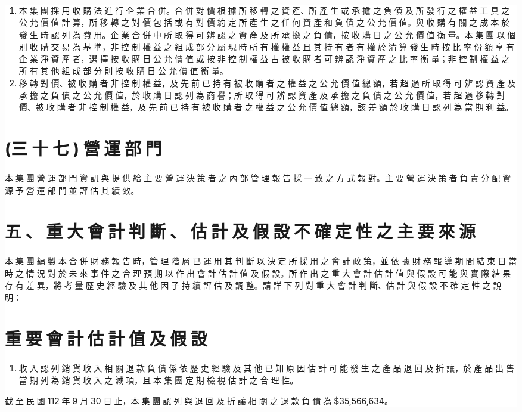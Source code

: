 1. 本 集 團 採 用 收 購 法 進 行 企 業 合 併。合 併 對 價 根 據 所 移 轉 之 資 產、所 產 生 或 承 擔 之 負 債 及 所 發 行 之 權 益 工 具 之 公 允 價 值 計 算，所 移 轉 之 對 價 包 括 或 有 對 價 約 定 所 產 生 之 任 何 資 產 和 負 債 之 公 允 價 值。與 收 購 有 關 之 成 本 於 發 生 時 認 列 為 費 用。企 業 合 併 中 所 取 得 可 辨 認 之 資 產 及 所 承 擔 之 負 債，按 收 購 日 之 公 允 價 值 衡 量。本 集 團 以 個 別 收 購 交 易 為 基 準，非 控 制 權 益 之 組 成 部 分 屬 現 時 所 有 權 權 益 且 其 持 有 者 有 權 於 清 算 發 生 時 按 比 率 份 額 享 有 企 業 淨 資 產 者，選 擇 按 收 購 日 公 允 價 值 或 按 非 控 制 權 益 占 被 收 購 者 可 辨 認 淨 資 產 之 比 率 衡 量；非 控 制 權 益 之 所 有 其 他 組 成 部 分 則 按 收 購 日 公 允 價 值 衡 量。
2. 移 轉 對 價、被 收 購 者 非 控 制 權 益，及 先 前 已 持 有 被 收 購 者 之 權 益 之 公 允 價 值 總 額，若 超 過 所 取 得 可 辨 認 資 產 及 承 擔 之 負 債 之 公 允 價 值，於 收 購 日 認 列 為 商 譽；所 取 得 可 辨 認 資 產 及 承 擔 之 負 債 之 公 允 價 值，若 超 過 移 轉 對 價、被 收 購 者 非 控 制 權 益，及 先 前 已 持 有 被 收 購 者 之 權 益 之 公 允 價 值 總 額，該 差 額 於 收 購 日 認 列 為 當 期 利 益。

# (三 十 七 ) 營 運 部 門

本 集 團 營 運 部 門 資 訊 與 提 供 給 主 要 營 運 決 策 者 之 內 部 管 理 報 告 採 一 致 之 方 式 報 對。主 要 營 運 決 策 者 負 責 分 配 資 源 予 營 運 部 門 並 評 估 其 績 效。

# 五 、 重 大 會 計 判 斷 、 估 計 及 假 設 不 確 定 性 之 主 要 來 源

本 集 團 編 製 本 合 併 財 務 報 告 時，管 理 階 層 已 運 用 其 判 斷 以 決 定 所 採 用 之 會 計 政 策，並 依 據 財 務 報 導 期 間 結 束 日 當 時 之 情 況 對 於 未 來 事 件 之 合 理 預 期 以 作 出 會 計 估 計 值 及 假 設。所 作 出 之 重 大 會 計 估 計 值 與 假 設 可 能 與 實 際 結 果 存 有 差 異，將 考 量 歷 史 經 驗 及 其 他 因 子 持 續 評 估 及 調 整。請 詳 下 列 對 重 大 會 計 判 斷、估 計 與 假 設 不 確 定 性 之 說 明：

# 重 要 會 計 估 計 值 及 假 設

1. 收 入 認 列
銷 貨 收 入 相 關 退 款 負 債 係 依 歷 史 經 驗 及 其 他 已 知 原 因 估 計 可 能 發 生 之 產 品 退 回 及 折 讓，於 產 品 出 售 當 期 列 為 銷 貨 收 入 之 減 項，且 本 集 團 定 期 檢 視 估 計 之 合 理 性。

截 至 民 國 112 年 9 月 30 日 止，本 集 團 認 列 與 退 回 及 折 讓 相 關 之 退 款 負 債 為 $35,566,634。